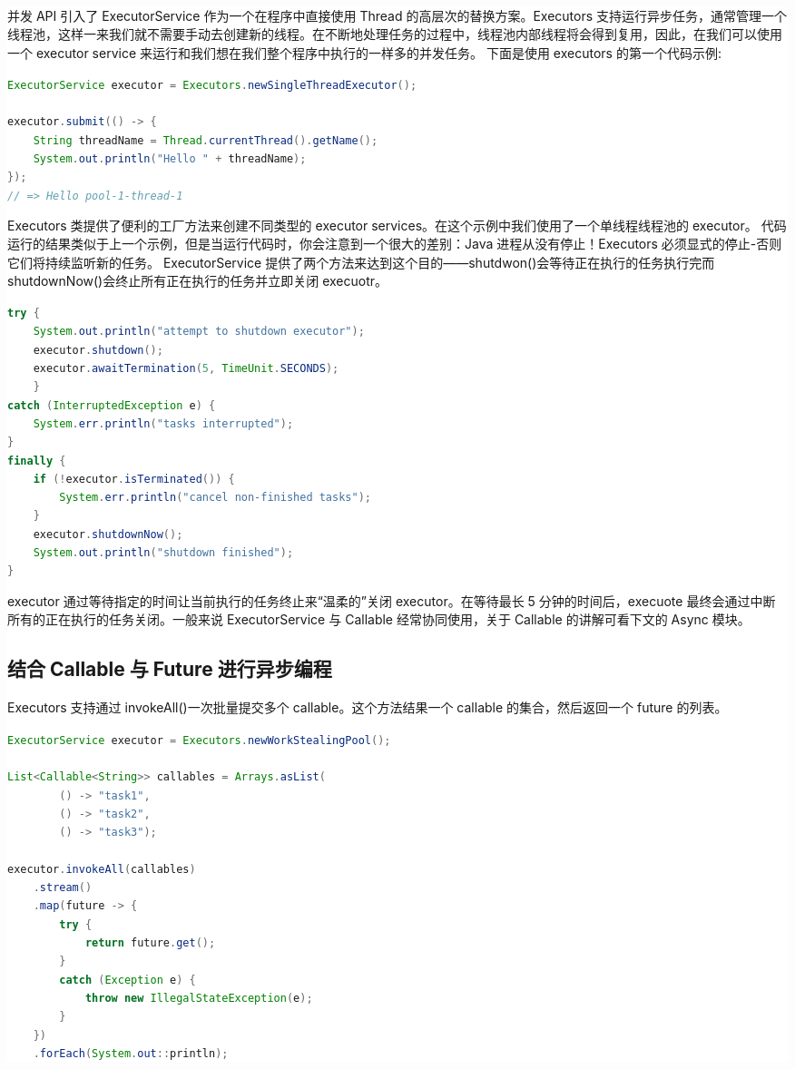 并发 API 引入了 ExecutorService 作为一个在程序中直接使用 Thread 的高层次的替换方案。Executors 支持运行异步任务，通常管理一个线程池，这样一来我们就不需要手动去创建新的线程。在不断地处理任务的过程中，线程池内部线程将会得到复用，因此，在我们可以使用一个 executor service 来运行和我们想在我们整个程序中执行的一样多的并发任务。 下面是使用 executors 的第一个代码示例:

```java
ExecutorService executor = Executors.newSingleThreadExecutor();

executor.submit(() -> {
    String threadName = Thread.currentThread().getName();
    System.out.println("Hello " + threadName);
});
// => Hello pool-1-thread-1
```

Executors 类提供了便利的工厂方法来创建不同类型的 executor services。在这个示例中我们使用了一个单线程线程池的 executor。 代码运行的结果类似于上一个示例，但是当运行代码时，你会注意到一个很大的差别：Java 进程从没有停止！Executors 必须显式的停止-否则它们将持续监听新的任务。 ExecutorService 提供了两个方法来达到这个目的——shutdwon()会等待正在执行的任务执行完而 shutdownNow()会终止所有正在执行的任务并立即关闭 execuotr。

```java
try {
    System.out.println("attempt to shutdown executor");
    executor.shutdown();
    executor.awaitTermination(5, TimeUnit.SECONDS);
    }
catch (InterruptedException e) {
    System.err.println("tasks interrupted");
}
finally {
    if (!executor.isTerminated()) {
        System.err.println("cancel non-finished tasks");
    }
    executor.shutdownNow();
    System.out.println("shutdown finished");
}
```

executor 通过等待指定的时间让当前执行的任务终止来“温柔的”关闭 executor。在等待最长 5 分钟的时间后，execuote 最终会通过中断所有的正在执行的任务关闭。一般来说 ExecutorService 与 Callable 经常协同使用，关于 Callable 的讲解可看下文的 Async 模块。

## 结合 Callable 与 Future 进行异步编程

Executors 支持通过 invokeAll()一次批量提交多个 callable。这个方法结果一个 callable 的集合，然后返回一个 future 的列表。

```java
ExecutorService executor = Executors.newWorkStealingPool();

List<Callable<String>> callables = Arrays.asList(
        () -> "task1",
        () -> "task2",
        () -> "task3");

executor.invokeAll(callables)
    .stream()
    .map(future -> {
        try {
            return future.get();
        }
        catch (Exception e) {
            throw new IllegalStateException(e);
        }
    })
    .forEach(System.out::println);
```
